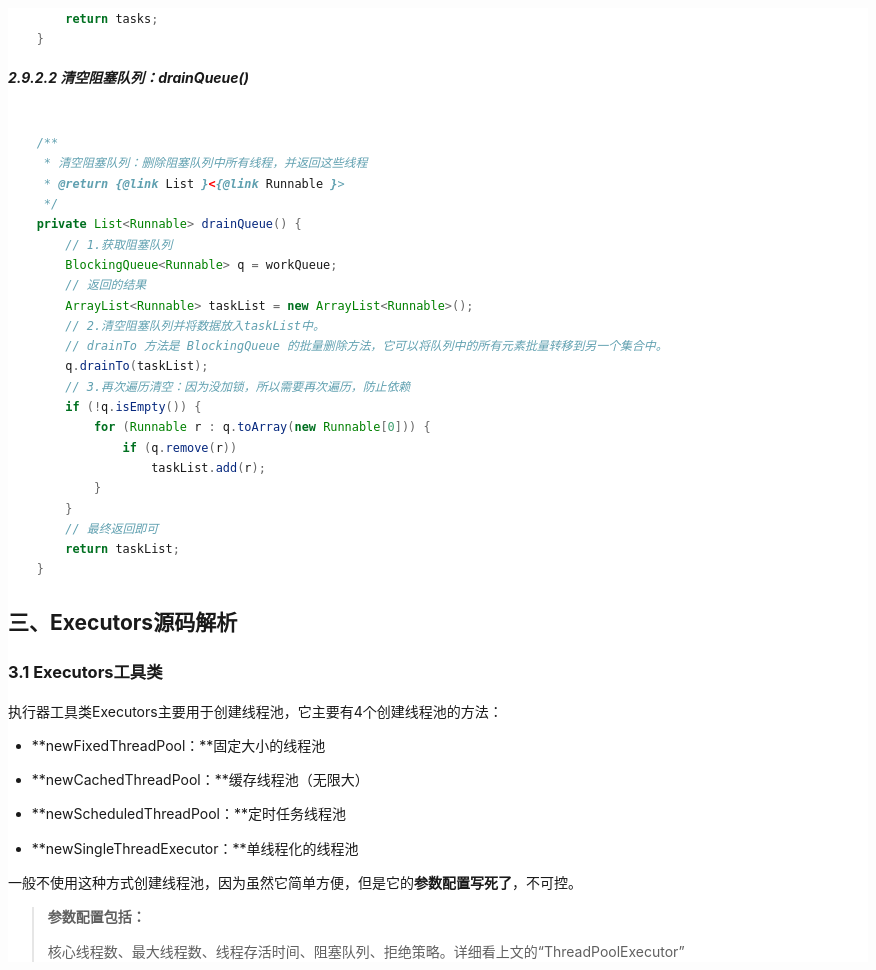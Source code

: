 ```java
        return tasks;
    }


```

##### 2.9.2.2 清空阻塞队列：drainQueue()

```java

    /**
     * 清空阻塞队列：删除阻塞队列中所有线程，并返回这些线程
     * @return {@link List }<{@link Runnable }>
     */
    private List<Runnable> drainQueue() {
        // 1.获取阻塞队列
        BlockingQueue<Runnable> q = workQueue;
        // 返回的结果
        ArrayList<Runnable> taskList = new ArrayList<Runnable>();
        // 2.清空阻塞队列并将数据放入taskList中。
        // drainTo 方法是 BlockingQueue 的批量删除方法，它可以将队列中的所有元素批量转移到另一个集合中。
        q.drainTo(taskList);
        // 3.再次遍历清空：因为没加锁，所以需要再次遍历，防止依赖
        if (!q.isEmpty()) {
            for (Runnable r : q.toArray(new Runnable[0])) {
                if (q.remove(r))
                    taskList.add(r);
            }
        }
        // 最终返回即可
        return taskList;
    }
```

## 三、**Executors源码解析**

### **3.1 Executors工具类**

执行器工具类Executors主要用于创建线程池，它主要有4个创建线程池的方法：

-   **newFixedThreadPool：**固定大小的线程池
    
-   **newCachedThreadPool：**缓存线程池（无限大）
    
-   **newScheduledThreadPool：**定时任务线程池
    
-   **newSingleThreadExecutor：**单线程化的线程池
    

一般不使用这种方式创建线程池，因为虽然它简单方便，但是它的**参数配置写死了**，不可控。

> **参数配置包括：**
> 
> 核心线程数、最大线程数、线程存活时间、阻塞队列、拒绝策略。详细看上文的“ThreadPoolExecutor”
